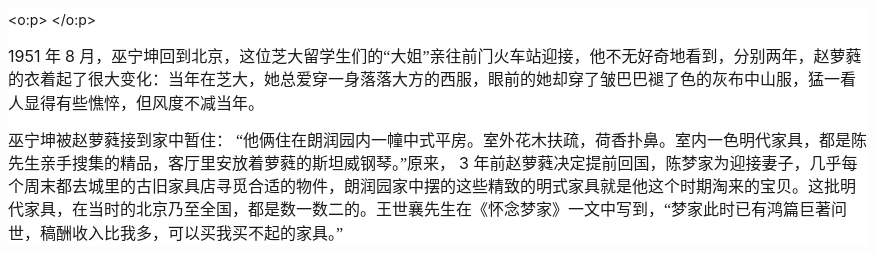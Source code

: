   <o:p>
   <font size="3">
   </font>
  </o:p>
 </p>
 <p class="MsoNormal">
  <font size="3">
   1951
   <span lang="ZH-CN" style="font-family:宋体;mso-ascii-font-family:
Calibri;mso-ascii-theme-font:minor-latin;mso-fareast-font-family:宋体;mso-fareast-theme-font:
minor-fareast">
    年
   </span>
   8
   <span lang="ZH-CN" style="font-family:宋体;mso-ascii-font-family:
Calibri;mso-ascii-theme-font:minor-latin;mso-fareast-font-family:宋体;mso-fareast-theme-font:
minor-fareast">
    月，巫宁坤回到北京，这位芝大留学生们的“大姐”亲往前门火车站迎接，他不无好奇地看到，分别两年，赵萝蕤的衣着起了很大变化：当年在芝大，她总爱穿一身落落大方的西服，眼前的她却穿了皱巴巴褪了色的灰布中山服，猛一看人显得有些憔悴，但风度不减当年。
   </span>
   <o:p>
   </o:p>
  </font>
 </p>
 <p class="MsoNormal">
  <o:p>
   <font size="3">
   </font>
  </o:p>
 </p>
 <p class="MsoNormal">
  <font size="3">
   <span lang="ZH-CN" style="font-family:宋体;mso-ascii-font-family:
Calibri;mso-ascii-theme-font:minor-latin;mso-fareast-font-family:宋体;mso-fareast-theme-font:
minor-fareast">
    巫宁坤被赵萝蕤接到家中暂住：
   </span>
   <span lang="ZH-CN">
   </span>
   <span lang="ZH-CN" style="font-family:宋体;mso-ascii-font-family:Calibri;mso-ascii-theme-font:minor-latin;
mso-fareast-font-family:宋体;mso-fareast-theme-font:minor-fareast">
    “他俩住在朗润园内一幢中式平房。室外花木扶疏，荷香扑鼻。室内一色明代家具，都是陈先生亲手搜集的精品，客厅里安放着萝蕤的斯坦威钢琴。”原来，
   </span>
   3
   <span lang="ZH-CN" style="font-family:宋体;mso-ascii-font-family:Calibri;mso-ascii-theme-font:
minor-latin;mso-fareast-font-family:宋体;mso-fareast-theme-font:minor-fareast">
    年前赵萝蕤决定提前回国，陈梦家为迎接妻子，几乎每个周末都去城里的古旧家具店寻觅合适的物件，朗润园家中摆的这些精致的明式家具就是他这个时期淘来的宝贝。这批明代家具，在当时的北京乃至全国，都是数一数二的。王世襄先生在《怀念梦家》一文中写到，“梦家此时已有鸿篇巨著问世，稿酬收入比我多，可以买我买不起的家具。”
   </span>
   <o:p>
   </o:p>
  </font>
 </p>
 <p class="MsoNormal">
  <o:p>
   <font size="3">
   </font>
  </o:p>
 </p>
 <p class="MsoNormal">
  <font size="3">
   <span lang="ZH-CN" style="font-family:宋体;mso-ascii-font-family:
Calibri;mso-ascii-theme-font:minor-latin;mso-fareast-font-family:宋体;mso-fareast-theme-font: